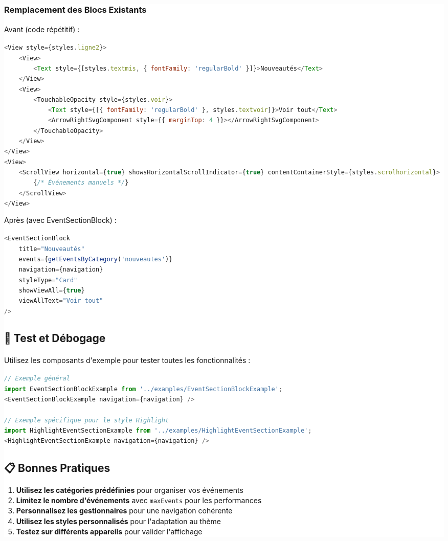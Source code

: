 ### Remplacement des Blocs Existants

Avant (code répétitif) :
```javascript
<View style={styles.ligne2}>
    <View>
        <Text style={[styles.textmis, { fontFamily: 'regularBold' }]}>Nouveautés</Text>
    </View>
    <View>
        <TouchableOpacity style={styles.voir}>
            <Text style={[{ fontFamily: 'regularBold' }, styles.textvoir]}>Voir tout</Text>
            <ArrowRightSvgComponent style={{ marginTop: 4 }}></ArrowRightSvgComponent>
        </TouchableOpacity>
    </View>
</View>
<View>
    <ScrollView horizontal={true} showsHorizontalScrollIndicator={true} contentContainerStyle={styles.scrolhorizontal}>
        {/* Événements manuels */}
    </ScrollView>
</View>
```

Après (avec EventSectionBlock) :
```javascript
<EventSectionBlock
    title="Nouveautés"
    events={getEventsByCategory('nouveautes')}
    navigation={navigation}
    styleType="Card"
    showViewAll={true}
    viewAllText="Voir tout"
/>
```

## 🧪 Test et Débogage

Utilisez les composants d'exemple pour tester toutes les fonctionnalités :

```javascript
// Exemple général
import EventSectionBlockExample from '../examples/EventSectionBlockExample';
<EventSectionBlockExample navigation={navigation} />

// Exemple spécifique pour le style Highlight
import HighlightEventSectionExample from '../examples/HighlightEventSectionExample';
<HighlightEventSectionExample navigation={navigation} />
```

## 📋 Bonnes Pratiques

1. **Utilisez les catégories prédéfinies** pour organiser vos événements
2. **Limitez le nombre d'événements** avec `maxEvents` pour les performances
3. **Personnalisez les gestionnaires** pour une navigation cohérente
4. **Utilisez les styles personnalisés** pour l'adaptation au thème
5. **Testez sur différents appareils** pour valider l'affichage
